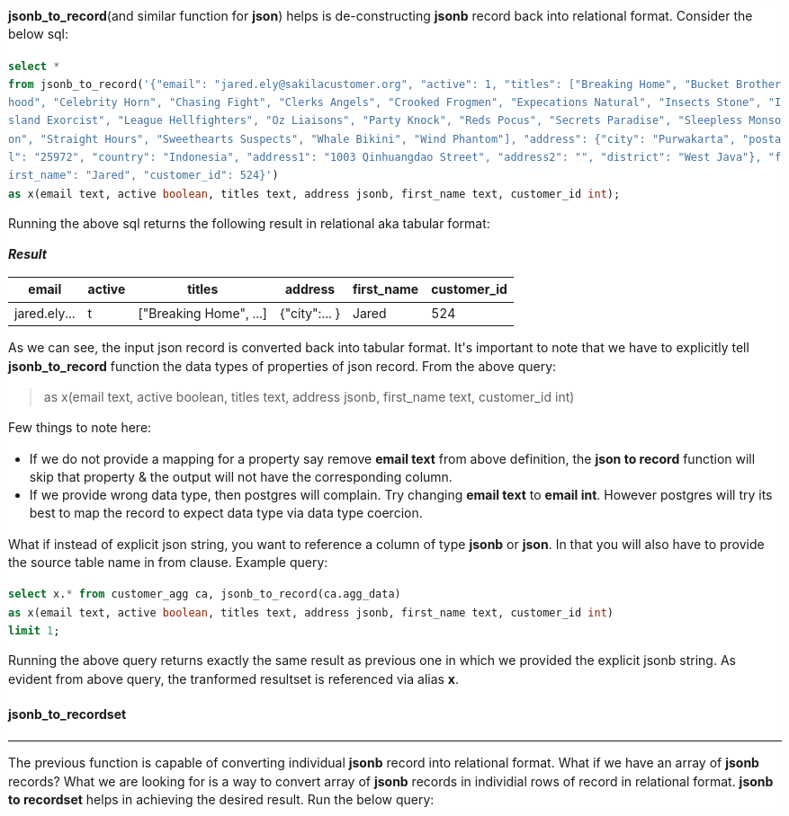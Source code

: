**jsonb\_to\_record**(and similar function for **json**) helps is de-constructing **jsonb** record back into relational format. Consider the below sql:

```sql
select *
from jsonb_to_record('{"email": "jared.ely@sakilacustomer.org", "active": 1, "titles": ["Breaking Home", "Bucket Brotherhood", "Celebrity Horn", "Chasing Fight", "Clerks Angels", "Crooked Frogmen", "Expecations Natural", "Insects Stone", "Island Exorcist", "League Hellfighters", "Oz Liaisons", "Party Knock", "Reds Pocus", "Secrets Paradise", "Sleepless Monsoon", "Straight Hours", "Sweethearts Suspects", "Whale Bikini", "Wind Phantom"], "address": {"city": "Purwakarta", "postal": "25972", "country": "Indonesia", "address1": "1003 Qinhuangdao Street", "address2": "", "district": "West Java"}, "first_name": "Jared", "customer_id": 524}')
as x(email text, active boolean, titles text, address jsonb, first_name text, customer_id int); 
```

Running the above sql returns the following result in relational aka tabular format:

***Result***

| email | active | titles | address | first_name | customer_id |
| --- | --- | --- | --- | --- | --- |
| jared.ely... | t | ["Breaking Home", ...] | {"city":... }| Jared| 524|

As we can see, the input json record is converted back into tabular format. It's important to note that we have to explicitly tell **jsonb\_to\_record** function the data types of properties of json record. From the above query:

> as x(email text, active boolean, titles text, address jsonb, first_name text, customer_id int)

Few things to note here:

* If we do not provide a mapping for a property say remove **email text** from above definition, the **json to record** function will skip that property & the output will not have the corresponding column.
* If we provide wrong data type, then postgres will complain. Try changing **email text** to **email int**. However postgres will try its best to map the record to expect data type via data type coercion.

What if instead of explicit json string, you want to reference a column of type **jsonb** or **json**. In that you will also have to provide the source table name in from clause. Example query:

```sql
select x.* from customer_agg ca, jsonb_to_record(ca.agg_data)
as x(email text, active boolean, titles text, address jsonb, first_name text, customer_id int)
limit 1;
```

Running the above query returns exactly the same result as previous one in which we provided the explicit jsonb string. As evident from above query, the tranformed resultset is referenced via alias **x**.

#### jsonb\_to_recordset
---
The previous function is capable of converting individual **jsonb** record into relational format. What if we have an array of **jsonb** records? What we are looking for is a way to convert array of **jsonb** records in individial rows of record in relational format. **jsonb to recordset** helps in achieving the desired result. Run the below query:
